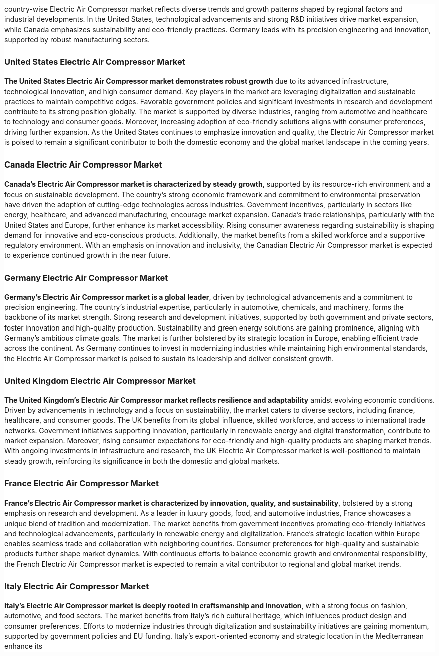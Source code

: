 country-wise Electric Air Compressor market reflects diverse trends and growth patterns shaped by regional factors and industrial developments. In the United States, technological advancements and strong R&amp;D initiatives drive market expansion, while Canada emphasizes sustainability and eco-friendly practices. Germany leads with its precision engineering and innovation, supported by robust manufacturing sectors.</span></em></p></blockquote><h3><strong>United States Electric Air Compressor Market</strong></h3><p><strong>The United States Electric Air Compressor market demonstrates robust growth</strong> due to its advanced infrastructure, technological innovation, and high consumer demand. Key players in the market are leveraging digitalization and sustainable practices to maintain competitive edges. Favorable government policies and significant investments in research and development contribute to its strong position globally. The market is supported by diverse industries, ranging from automotive and healthcare to technology and consumer goods. Moreover, increasing adoption of eco-friendly solutions aligns with consumer preferences, driving further expansion. As the United States continues to emphasize innovation and quality, the Electric Air Compressor market is poised to remain a significant contributor to both the domestic economy and the global market landscape in the coming years.</p><h3><strong>Canada Electric Air Compressor Market</strong></h3><p><strong>Canada&rsquo;s Electric Air Compressor market is characterized by steady growth</strong>, supported by its resource-rich environment and a focus on sustainable development. The country&rsquo;s strong economic framework and commitment to environmental preservation have driven the adoption of cutting-edge technologies across industries. Government incentives, particularly in sectors like energy, healthcare, and advanced manufacturing, encourage market expansion. Canada&rsquo;s trade relationships, particularly with the United States and Europe, further enhance its market accessibility. Rising consumer awareness regarding sustainability is shaping demand for innovative and eco-conscious products. Additionally, the market benefits from a skilled workforce and a supportive regulatory environment. With an emphasis on innovation and inclusivity, the Canadian Electric Air Compressor market is expected to experience continued growth in the near future.</p><h3><strong>Germany Electric Air Compressor Market</strong></h3><p><strong>Germany&rsquo;s Electric Air Compressor market is a global leader</strong>, driven by technological advancements and a commitment to precision engineering. The country&rsquo;s industrial expertise, particularly in automotive, chemicals, and machinery, forms the backbone of its market strength. Strong research and development initiatives, supported by both government and private sectors, foster innovation and high-quality production. Sustainability and green energy solutions are gaining prominence, aligning with Germany&rsquo;s ambitious climate goals. The market is further bolstered by its strategic location in Europe, enabling efficient trade across the continent. As Germany continues to invest in modernizing industries while maintaining high environmental standards, the Electric Air Compressor market is poised to sustain its leadership and deliver consistent growth.</p><h3><strong>United Kingdom Electric Air Compressor Market</strong></h3><p><strong>The United Kingdom&rsquo;s Electric Air Compressor market reflects resilience and adaptability</strong> amidst evolving economic conditions. Driven by advancements in technology and a focus on sustainability, the market caters to diverse sectors, including finance, healthcare, and consumer goods. The UK benefits from its global influence, skilled workforce, and access to international trade networks. Government initiatives supporting innovation, particularly in renewable energy and digital transformation, contribute to market expansion. Moreover, rising consumer expectations for eco-friendly and high-quality products are shaping market trends. With ongoing investments in infrastructure and research, the UK Electric Air Compressor market is well-positioned to maintain steady growth, reinforcing its significance in both the domestic and global markets.</p><h3><strong>France Electric Air Compressor Market</strong></h3><p><strong>France&rsquo;s Electric Air Compressor market is characterized by innovation, quality, and sustainability</strong>, bolstered by a strong emphasis on research and development. As a leader in luxury goods, food, and automotive industries, France showcases a unique blend of tradition and modernization. The market benefits from government incentives promoting eco-friendly initiatives and technological advancements, particularly in renewable energy and digitalization. France&rsquo;s strategic location within Europe enables seamless trade and collaboration with neighboring countries. Consumer preferences for high-quality and sustainable products further shape market dynamics. With continuous efforts to balance economic growth and environmental responsibility, the French Electric Air Compressor market is expected to remain a vital contributor to regional and global market trends.</p><h3><strong>Italy Electric Air Compressor Market</strong></h3><p><strong>Italy&rsquo;s Electric Air Compressor market is deeply rooted in craftsmanship and innovation</strong>, with a strong focus on fashion, automotive, and food sectors. The market benefits from Italy&rsquo;s rich cultural heritage, which influences product design and consumer preferences. Efforts to modernize industries through digitalization and sustainability initiatives are gaining momentum, supported by government policies and EU funding. Italy&rsquo;s export-oriented economy and strategic location in the Mediterranean enhance its